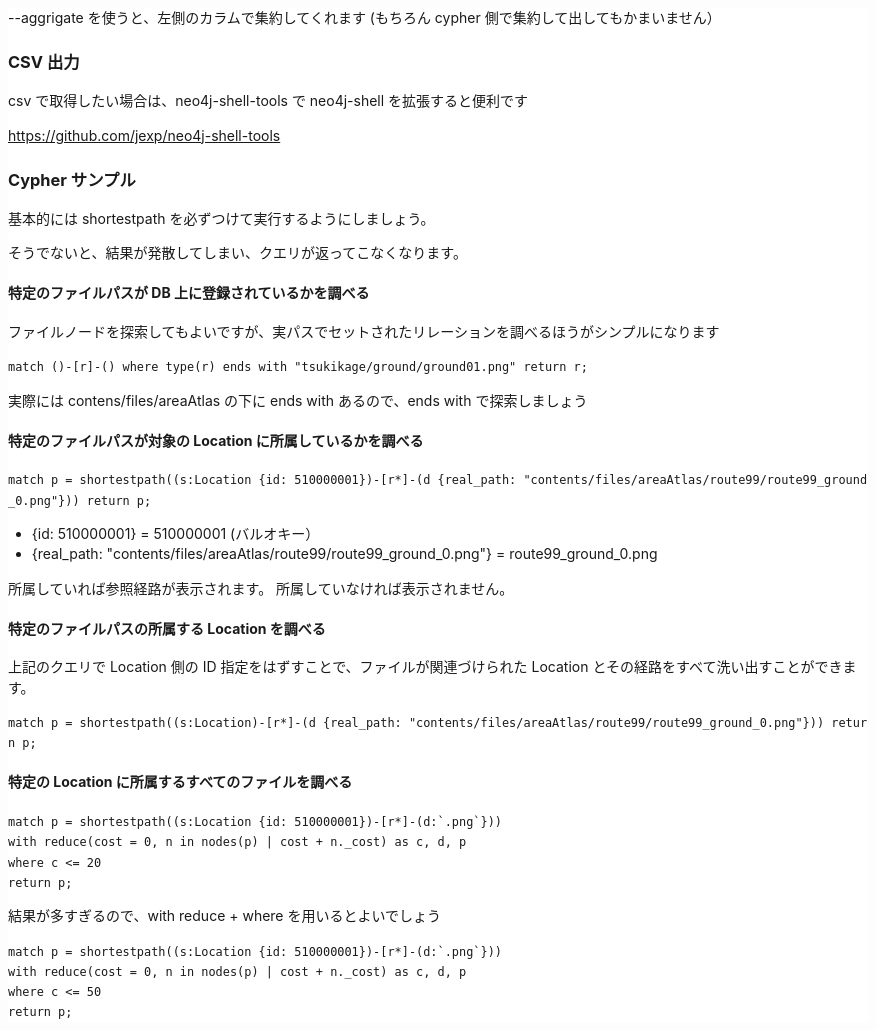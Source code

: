 --aggrigate を使うと、左側のカラムで集約してくれます
(もちろん cypher 側で集約して出してもかまいません）

### CSV 出力
csv で取得したい場合は、neo4j-shell-tools で neo4j-shell を拡張すると便利です

https://github.com/jexp/neo4j-shell-tools

### Cypher サンプル

基本的には shortestpath を必ずつけて実行するようにしましょう。

そうでないと、結果が発散してしまい、クエリが返ってこなくなります。

#### 特定のファイルパスが DB 上に登録されているかを調べる
ファイルノードを探索してもよいですが、実パスでセットされたリレーションを調べるほうがシンプルになります

```
match ()-[r]-() where type(r) ends with "tsukikage/ground/ground01.png" return r;
```

実際には contens/files/areaAtlas の下に ends with あるので、ends with で探索しましょう

#### 特定のファイルパスが対象の Location に所属しているかを調べる
```
match p = shortestpath((s:Location {id: 510000001})-[r*]-(d {real_path: "contents/files/areaAtlas/route99/route99_ground_0.png"})) return p;
```

- {id: 510000001} = 510000001 (バルオキー）
- {real_path: "contents/files/areaAtlas/route99/route99_ground_0.png"} = route99_ground_0.png 

所属していれば参照経路が表示されます。
所属していなければ表示されません。

#### 特定のファイルパスの所属する Location を調べる
上記のクエリで Location 側の ID 指定をはずすことで、ファイルが関連づけられた Location とその経路をすべて洗い出すことができます。

```
match p = shortestpath((s:Location)-[r*]-(d {real_path: "contents/files/areaAtlas/route99/route99_ground_0.png"})) return p;
```

#### 特定の Location に所属するすべてのファイルを調べる

```
match p = shortestpath((s:Location {id: 510000001})-[r*]-(d:`.png`})) 
with reduce(cost = 0, n in nodes(p) | cost + n._cost) as c, d, p 
where c <= 20 
return p;
```

結果が多すぎるので、with reduce + where を用いるとよいでしょう

```
match p = shortestpath((s:Location {id: 510000001})-[r*]-(d:`.png`})) 
with reduce(cost = 0, n in nodes(p) | cost + n._cost) as c, d, p 
where c <= 50 
return p;
```
